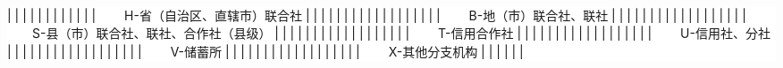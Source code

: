 |            |          |            |                |                    |          |                        |              |              |              |              | 　　H-省（自治区、直辖市）联合社                                                                                                                                                                                                                                                                                                        |         |                                                                                                                                                                                                                                                                      |            |                  |                |
|            |          |            |                |                    |          |                        |              |              |              |              | 　　B-地（市）联合社、联社                                                                                                                                                                                                                                                                                                              |         |                                                                                                                                                                                                                                                                      |            |                  |                |
|            |          |            |                |                    |          |                        |              |              |              |              | 　　S-县（市）联合社、联社、合作社（县级）                                                                                                                                                                                                                                                                                              |         |                                                                                                                                                                                                                                                                      |            |                  |                |
|            |          |            |                |                    |          |                        |              |              |              |              | 　　T-信用合作社                                                                                                                                                                                                                                                                                                                        |         |                                                                                                                                                                                                                                                                      |            |                  |                |
|            |          |            |                |                    |          |                        |              |              |              |              | 　　U-信用社、分社                                                                                                                                                                                                                                                                                                                      |         |                                                                                                                                                                                                                                                                      |            |                  |                |
|            |          |            |                |                    |          |                        |              |              |              |              | 　　V-储蓄所                                                                                                                                                                                                                                                                                                                            |         |                                                                                                                                                                                                                                                                      |            |                  |                |
|            |          |            |                |                    |          |                        |              |              |              |              | 　　X-其他分支机构                                                                                                                                                                                                                                                                                                                      |         |                                                                                                                                                                                                                                                                      |            |                  |                |
